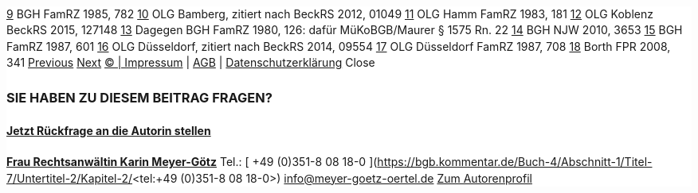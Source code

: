 [9](https://bgb.kommentar.de/Buch-4/Abschnitt-1/Titel-7/Untertitel-2/Kapitel-2/</Buch-4/Abschnitt-1/Titel-7/Untertitel-2/Kapitel-2/Ausbildung-Fortbildung-oder-Umschulung/Definitionen#fnref:9>) BGH FamRZ 1985, 782
[10](https://bgb.kommentar.de/Buch-4/Abschnitt-1/Titel-7/Untertitel-2/Kapitel-2/</Buch-4/Abschnitt-1/Titel-7/Untertitel-2/Kapitel-2/Ausbildung-Fortbildung-oder-Umschulung/Definitionen#fnref:10>) OLG Bamberg, zitiert nach BeckRS 2012, 01049
[11](https://bgb.kommentar.de/Buch-4/Abschnitt-1/Titel-7/Untertitel-2/Kapitel-2/</Buch-4/Abschnitt-1/Titel-7/Untertitel-2/Kapitel-2/Ausbildung-Fortbildung-oder-Umschulung/Definitionen#fnref:11>) OLG Hamm FamRZ 1983, 181
[12](https://bgb.kommentar.de/Buch-4/Abschnitt-1/Titel-7/Untertitel-2/Kapitel-2/<#>) OLG Koblenz BeckRS 2015, 127148
[13](https://bgb.kommentar.de/Buch-4/Abschnitt-1/Titel-7/Untertitel-2/Kapitel-2/<#>) Dagegen BGH FamRZ 1980, 126: dafür MüKoBGB/Maurer § 1575 Rn. 22
[14](https://bgb.kommentar.de/Buch-4/Abschnitt-1/Titel-7/Untertitel-2/Kapitel-2/<#>) BGH NJW 2010, 3653
[15](https://bgb.kommentar.de/Buch-4/Abschnitt-1/Titel-7/Untertitel-2/Kapitel-2/<#>) BGH FamRZ 1987, 601
[16](https://bgb.kommentar.de/Buch-4/Abschnitt-1/Titel-7/Untertitel-2/Kapitel-2/<#>) OLG Düsseldorf, zitiert nach BeckRS 2014, 09554
[17](https://bgb.kommentar.de/Buch-4/Abschnitt-1/Titel-7/Untertitel-2/Kapitel-2/<#>) OLG Düsseldorf FamRZ 1987, 708
[18](https://bgb.kommentar.de/Buch-4/Abschnitt-1/Titel-7/Untertitel-2/Kapitel-2/<#>) Borth FPR 2008, 341
[Previous](https://bgb.kommentar.de/Buch-4/Abschnitt-1/Titel-7/Untertitel-2/Kapitel-2/</Buch-4/Abschnitt-1/Titel-7/Untertitel-2/Kapitel-2/Angemessene-Erwerbstaetigkeit> "§ 1574 Angemessene Erwerbstätigkeit") [Next](https://bgb.kommentar.de/Buch-4/Abschnitt-1/Titel-7/Untertitel-2/Kapitel-2/</Buch-4/Abschnitt-1/Titel-7/Untertitel-2/Kapitel-2/Unterhalt-aus-Billigkeitsgruenden> "§ 1576 Unterhalt aus Billigkeitsgründen")
[© | Impressum](https://bgb.kommentar.de/Buch-4/Abschnitt-1/Titel-7/Untertitel-2/Kapitel-2/</Kontakt>) | [AGB](https://bgb.kommentar.de/Buch-4/Abschnitt-1/Titel-7/Untertitel-2/Kapitel-2/</AGB>) | [Datenschutzerklärung](https://bgb.kommentar.de/Buch-4/Abschnitt-1/Titel-7/Untertitel-2/Kapitel-2/</Datenschutzerklaerung-fuer-Leser>)
Close
### SIE HABEN ZU DIESEM BEITRAG FRAGEN?
####  [ Jetzt Rückfrage an die Autorin stellen ](https://bgb.kommentar.de/Buch-4/Abschnitt-1/Titel-7/Untertitel-2/Kapitel-2/<#autorKanzlei28093>)
[ ](https://bgb.kommentar.de/Buch-4/Abschnitt-1/Titel-7/Untertitel-2/Kapitel-2/<#autorKanzlei28093>)
**[Frau Rechtsanwältin Karin Meyer-Götz](https://bgb.kommentar.de/Buch-4/Abschnitt-1/Titel-7/Untertitel-2/Kapitel-2/<#autorKanzlei28093>)** Tel.: [ +49 (0)351-8 08 18-0 ](https://bgb.kommentar.de/Buch-4/Abschnitt-1/Titel-7/Untertitel-2/Kapitel-2/<tel:+49 \(0\)351-8 08 18-0>) info@meyer-goetz-oertel.de [Zum Autorenprofil](https://bgb.kommentar.de/Buch-4/Abschnitt-1/Titel-7/Untertitel-2/Kapitel-2/<#autorKanzlei28093>)
